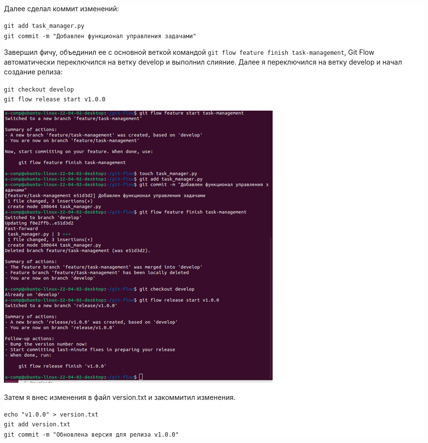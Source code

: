 Далее сделал коммит изменений:

```
git add task_manager.py
git commit -m "Добавлен функционал управления задачами"
```

Завершил фичу, объединил ее с основной веткой командой ```git flow feature finish task-management```, Git Flow автоматически
переключился на ветку develop и выполнил слияние. Далее я переключился на ветку develop и начал создание релиза:

```
git checkout develop
git flow release start v1.0.0
```

![img_17.png](img/img_17.png)

Затем я внес изменения в файл version.txt и закоммитил изменения.

```
echo "v1.0.0" > version.txt
git add version.txt
git commit -m "Обновлена версия для релиза v1.0.0"
```
